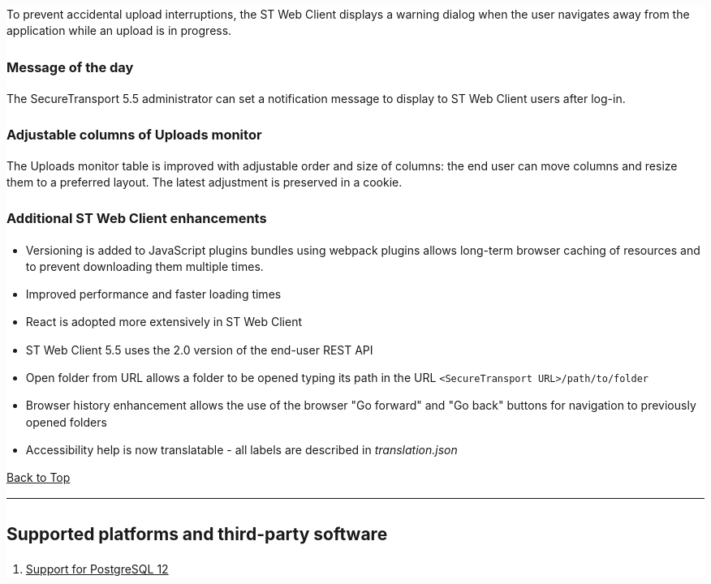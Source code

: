 

To prevent accidental upload interruptions, the ST Web Client displays a warning dialog when the user navigates away from the application while an upload is in progress.



### <span id="Message"></span>Message of the day



The SecureTransport 5.5 administrator can set a notification message to display to ST Web Client users after log-in.



### <span id="Adjustab2"></span>Adjustable columns of Uploads monitor



The Uploads monitor table is improved with adjustable order and size of columns: the end user can move columns and resize them to a preferred layout. The latest adjustment is preserved in a cookie.



### <span id="Addition"></span>Additional ST Web Client enhancements



-   Versioning is added to JavaScript plugins bundles using webpack plugins allows long-term browser caching of resources and to prevent downloading them multiple times.

-   Improved performance and faster loading times

-   React is adopted more extensively in ST Web Client

-   ST Web Client 5.5 uses the 2.0 version of the end-user REST API

-   Open folder from URL allows a folder to be opened typing its path in the URL `<SecureTransport URL>/path/to/folder`

-   Browser history enhancement allows the use of the browser "Go forward" and "Go back" buttons for navigation to previously opened folders

-   Accessibility help is now translatable - all labels are described in *translation.json*



[Back to Top](#)



------------------------------------------------------------------------



## <span id="Supporte"></span>Supported platforms and third-party software



1.  [Support for PostgreSQL 12](#postgresup)
